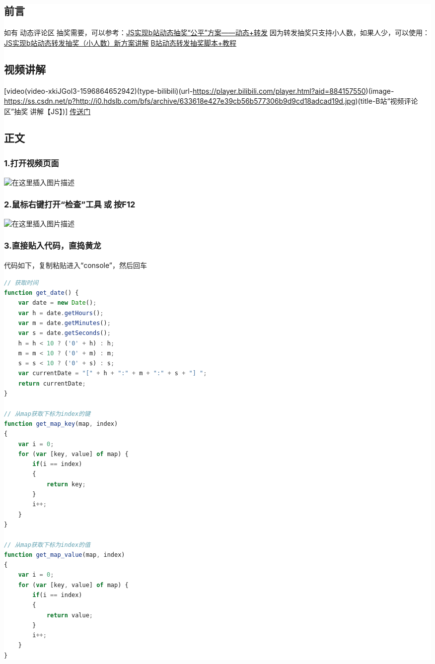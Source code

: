 ﻿## 前言
如有 动态评论区 抽奖需要，可以参考：[JS实现b站动态抽奖“公平”方案——动态+转发](https://blog.csdn.net/Ikaros_521/article/details/106483311)
因为转发抽奖只支持小人数，如果人少，可以使用：[JS实现b站动态转发抽奖（小人数）新方案讲解](https://blog.csdn.net/Ikaros_521/article/details/105974275)
[B站动态转发抽奖脚本+教程](https://blog.csdn.net/Ikaros_521/article/details/102815938)
## 视频讲解

[video(video-xkiJGol3-1596864652942)(type-bilibili)(url-https://player.bilibili.com/player.html?aid=884157550)(image-https://ss.csdn.net/p?http://i0.hdslb.com/bfs/archive/633618e427e39cb56b577306b9d9cd18adcad19d.jpg)(title-B站“视频评论区”抽奖 讲解【JS】)]
[传送门](https://www.bilibili.com/video/BV1yK4y1v7wB)
## 正文
### 1.打开视频页面
![在这里插入图片描述](https://img-blog.csdnimg.cn/20200808133328468.png?x-oss-process=image/watermark,type_ZmFuZ3poZW5naGVpdGk,shadow_10,text_aHR0cHM6Ly9ibG9nLmNzZG4ubmV0L0lrYXJvc181MjE=,size_16,color_FFFFFF,t_70)
### 2.鼠标右键打开“检查”工具 或 按F12
![在这里插入图片描述](https://img-blog.csdnimg.cn/20200808133417692.png?x-oss-process=image/watermark,type_ZmFuZ3poZW5naGVpdGk,shadow_10,text_aHR0cHM6Ly9ibG9nLmNzZG4ubmV0L0lrYXJvc181MjE=,size_16,color_FFFFFF,t_70)
### 3.直接贴入代码，直捣黄龙
代码如下，复制粘贴进入“console”，然后回车

```javascript
// 获取时间
function get_date() {
    var date = new Date();
	var h = date.getHours();
	var m = date.getMinutes();
	var s = date.getSeconds();
	h = h < 10 ? ('0' + h) : h;
	m = m < 10 ? ('0' + m) : m;
	s = s < 10 ? ('0' + s) : s;
    var currentDate = "[" + h + ":" + m + ":" + s + "] ";
    return currentDate;
}

// 从map获取下标为index的键
function get_map_key(map, index)
{
	var i = 0;
	for (var [key, value] of map) {
		if(i == index)
		{
			return key;
		}
		i++;
	}
}

// 从map获取下标为index的值
function get_map_value(map, index)
{
	var i = 0;
	for (var [key, value] of map) {
		if(i == index)
		{
			return value;
		}
		i++;
	}
}
```